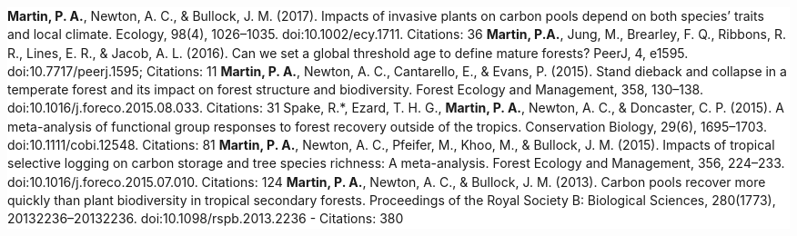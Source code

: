 **Martin, P. A.**, Newton, A. C., & Bullock, J. M. (2017). Impacts of invasive plants on carbon pools depend on both species’ traits and local climate. Ecology, 98(4), 1026–1035. doi:10.1002/ecy.1711. Citations: 36
**Martin, P.A.**, Jung, M., Brearley, F. Q., Ribbons, R. R., Lines, E. R., & Jacob, A. L. (2016). Can we set a global threshold age to define mature forests? PeerJ, 4, e1595. doi:10.7717/peerj.1595; Citations: 11
**Martin, P. A.**, Newton, A. C., Cantarello, E., & Evans, P. (2015). Stand dieback and collapse in a temperate forest and its impact on forest structure and biodiversity. Forest Ecology and Management, 358, 130–138. doi:10.1016/j.foreco.2015.08.033. Citations: 31
Spake, R.*, Ezard, T. H. G., **Martin, P. A.**, Newton, A. C., & Doncaster, C. P. (2015). A meta-analysis of functional group responses to forest recovery outside of the tropics. Conservation Biology, 29(6), 1695–1703. doi:10.1111/cobi.12548. Citations: 81
**Martin, P. A.**, Newton, A. C., Pfeifer, M., Khoo, M., & Bullock, J. M. (2015). Impacts of tropical selective logging on carbon storage and tree species richness: A meta-analysis. Forest Ecology and Management, 356, 224–233. doi:10.1016/j.foreco.2015.07.010. Citations: 124
**Martin, P. A.**, Newton, A. C., & Bullock, J. M. (2013). Carbon pools recover more quickly than plant biodiversity in tropical secondary forests. Proceedings of the Royal Society B: Biological Sciences, 280(1773), 20132236–20132236. doi:10.1098/rspb.2013.2236 - Citations: 380
